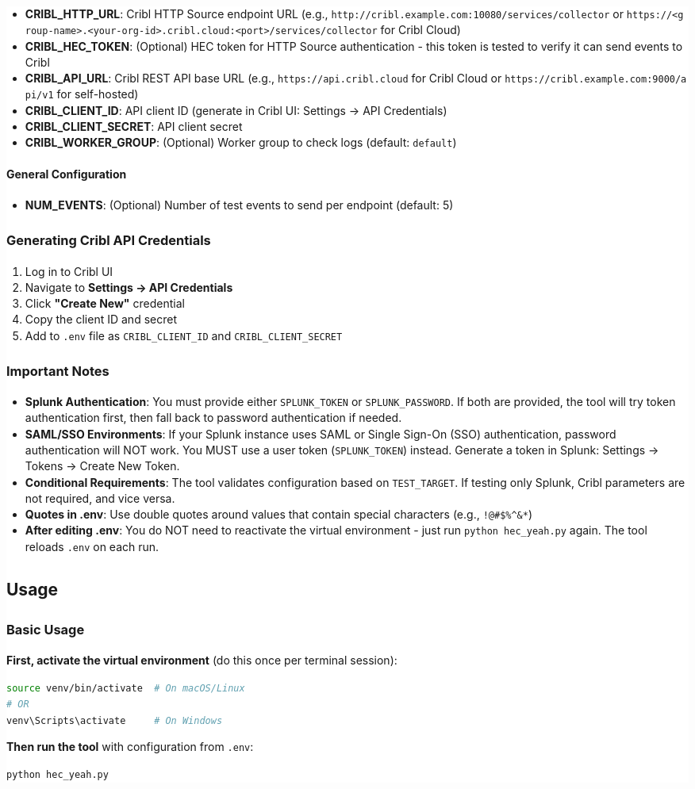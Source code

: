 - **CRIBL_HTTP_URL**: Cribl HTTP Source endpoint URL (e.g., `http://cribl.example.com:10080/services/collector` or `https://<group-name>.<your-org-id>.cribl.cloud:<port>/services/collector` for Cribl Cloud)
- **CRIBL_HEC_TOKEN**: (Optional) HEC token for HTTP Source authentication - this token is tested to verify it can send events to Cribl
- **CRIBL_API_URL**: Cribl REST API base URL (e.g., `https://api.cribl.cloud` for Cribl Cloud or `https://cribl.example.com:9000/api/v1` for self-hosted)
- **CRIBL_CLIENT_ID**: API client ID (generate in Cribl UI: Settings → API Credentials)
- **CRIBL_CLIENT_SECRET**: API client secret
- **CRIBL_WORKER_GROUP**: (Optional) Worker group to check logs (default: `default`)

#### General Configuration

- **NUM_EVENTS**: (Optional) Number of test events to send per endpoint (default: 5)

### Generating Cribl API Credentials

1. Log in to Cribl UI
2. Navigate to **Settings → API Credentials**
3. Click **"Create New"** credential
4. Copy the client ID and secret
5. Add to `.env` file as `CRIBL_CLIENT_ID` and `CRIBL_CLIENT_SECRET`

### Important Notes

- **Splunk Authentication**: You must provide either `SPLUNK_TOKEN` or `SPLUNK_PASSWORD`. If both are provided, the tool will try token authentication first, then fall back to password authentication if needed.
- **SAML/SSO Environments**: If your Splunk instance uses SAML or Single Sign-On (SSO) authentication, password authentication will NOT work. You MUST use a user token (`SPLUNK_TOKEN`) instead. Generate a token in Splunk: Settings → Tokens → Create New Token.
- **Conditional Requirements**: The tool validates configuration based on `TEST_TARGET`. If testing only Splunk, Cribl parameters are not required, and vice versa.
- **Quotes in .env**: Use double quotes around values that contain special characters (e.g., `!@#$%^&*`)
- **After editing .env**: You do NOT need to reactivate the virtual environment - just run `python hec_yeah.py` again. The tool reloads `.env` on each run.

## Usage

### Basic Usage

**First, activate the virtual environment** (do this once per terminal session):
```bash
source venv/bin/activate  # On macOS/Linux
# OR
venv\Scripts\activate     # On Windows
```

**Then run the tool** with configuration from `.env`:
```bash
python hec_yeah.py
```
